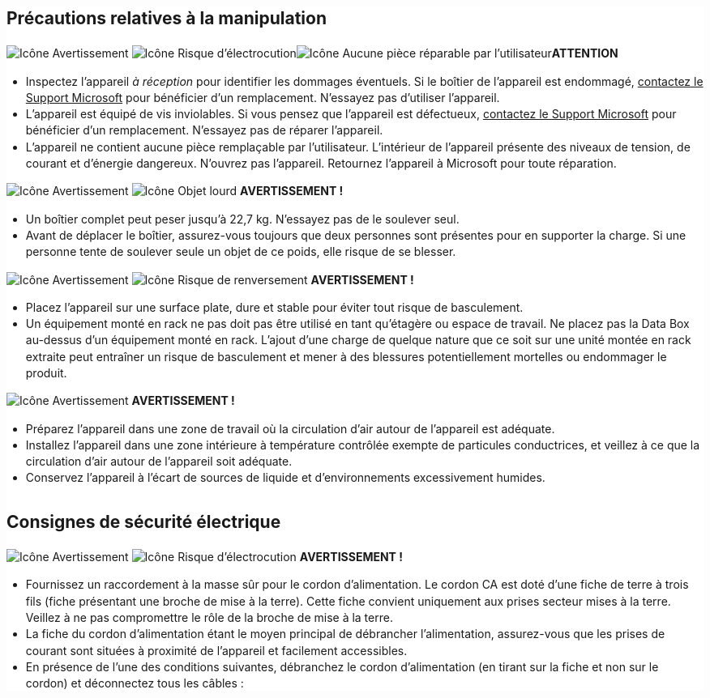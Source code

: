 ## <a name="handling-precautions"></a>Précautions relatives à la manipulation

![Icône Avertissement](./media/data-box-safety/warning_icon.png) ![Icône Risque d’électrocution](./media/data-box-safety/electrical_shock_hazard_icon.png)![Icône Aucune pièce réparable par l’utilisateur](./media/data-box-safety/no_user_serviceable_parts_icon.png)**ATTENTION** 

* Inspectez l’appareil *à réception* pour identifier les dommages éventuels. Si le boîtier de l’appareil est endommagé, [contactez le Support Microsoft](data-box-disk-contact-microsoft-support.md) pour bénéficier d’un remplacement. N’essayez pas d’utiliser l’appareil. 
* L’appareil est équipé de vis inviolables. Si vous pensez que l’appareil est défectueux, [contactez le Support Microsoft](data-box-disk-contact-microsoft-support.md) pour bénéficier d’un remplacement. N’essayez pas de réparer l’appareil. 
* L’appareil ne contient aucune pièce remplaçable par l’utilisateur. L’intérieur de l’appareil présente des niveaux de tension, de courant et d’énergie dangereux. N’ouvrez pas l’appareil. Retournez l’appareil à Microsoft pour toute réparation.

![Icône Avertissement](./media/data-box-safety/warning_icon.png) ![Icône Objet lourd](./media/data-box-safety/heavy_weight_hazard_icon.png) **AVERTISSEMENT !** 

* Un boîtier complet peut peser jusqu’à 22,7 kg. N’essayez pas de le soulever seul.
* Avant de déplacer le boîtier, assurez-vous toujours que deux personnes sont présentes pour en supporter la charge. Si une personne tente de soulever seule un objet de ce poids, elle risque de se blesser.


![Icône Avertissement](./media/data-box-safety/warning_icon.png) ![Icône Risque de renversement](./media/data-box-safety/tip_hazard_icon.png) **AVERTISSEMENT !**
* Placez l’appareil sur une surface plate, dure et stable pour éviter tout risque de basculement.
* Un équipement monté en rack ne pas doit pas être utilisé en tant qu’étagère ou espace de travail. Ne placez pas la Data Box au-dessus d’un équipement monté en rack. L’ajout d’une charge de quelque nature que ce soit sur une unité montée en rack extraite peut entraîner un risque de basculement et mener à des blessures potentiellement mortelles ou endommager le produit.

![Icône Avertissement](./media/data-box-safety/warning_icon.png) **AVERTISSEMENT !**

* Préparez l’appareil dans une zone de travail où la circulation d’air autour de l’appareil est adéquate.
* Installez l’appareil dans une zone intérieure à température contrôlée exempte de particules conductrices, et veillez à ce que la circulation d’air autour de l’appareil soit adéquate.
* Conservez l’appareil à l’écart de sources de liquide et d’environnements excessivement humides.


## <a name="electrical-precautions"></a>Consignes de sécurité électrique

![Icône Avertissement](./media/data-box-safety/warning_icon.png) ![Icône Risque d’électrocution](./media/data-box-safety/electrical_shock_hazard_icon.png) **AVERTISSEMENT !**

* Fournissez un raccordement à la masse sûr pour le cordon d’alimentation. Le cordon CA est doté d’une fiche de terre à trois fils (fiche présentant une broche de mise à la terre). Cette fiche convient uniquement aux prises secteur mises à la terre. Veillez à ne pas compromettre le rôle de la broche de mise à la terre.
* La fiche du cordon d’alimentation étant le moyen principal de débrancher l’alimentation, assurez-vous que les prises de courant sont situées à proximité de l’appareil et facilement accessibles.
* En présence de l’une des conditions suivantes, débranchez le cordon d’alimentation (en tirant sur la fiche et non sur le cordon) et déconnectez tous les câbles :
